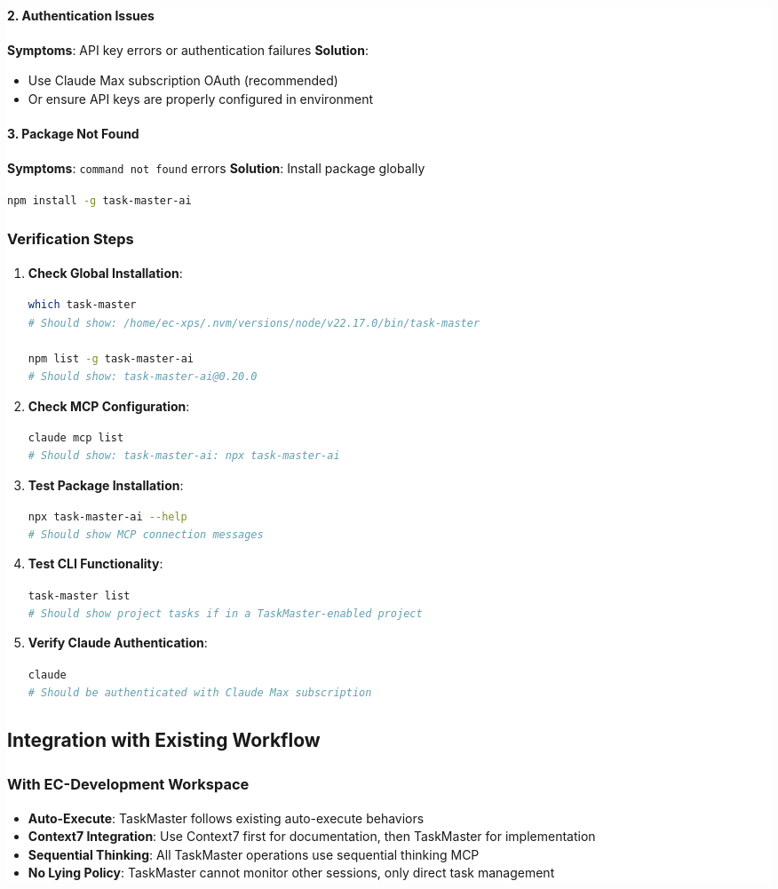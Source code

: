 #### 2. Authentication Issues  
**Symptoms**: API key errors or authentication failures
**Solution**: 
- Use Claude Max subscription OAuth (recommended)
- Or ensure API keys are properly configured in environment

#### 3. Package Not Found
**Symptoms**: `command not found` errors
**Solution**: Install package globally
```bash
npm install -g task-master-ai
```

### Verification Steps

1. **Check Global Installation**:
   ```bash
   which task-master
   # Should show: /home/ec-xps/.nvm/versions/node/v22.17.0/bin/task-master
   
   npm list -g task-master-ai
   # Should show: task-master-ai@0.20.0
   ```

2. **Check MCP Configuration**:
   ```bash
   claude mcp list
   # Should show: task-master-ai: npx task-master-ai
   ```

3. **Test Package Installation**:
   ```bash
   npx task-master-ai --help
   # Should show MCP connection messages
   ```

4. **Test CLI Functionality**:
   ```bash
   task-master list
   # Should show project tasks if in a TaskMaster-enabled project
   ```

5. **Verify Claude Authentication**:
   ```bash
   claude
   # Should be authenticated with Claude Max subscription
   ```

## Integration with Existing Workflow

### With EC-Development Workspace
- **Auto-Execute**: TaskMaster follows existing auto-execute behaviors
- **Context7 Integration**: Use Context7 first for documentation, then TaskMaster for implementation
- **Sequential Thinking**: All TaskMaster operations use sequential thinking MCP
- **No Lying Policy**: TaskMaster cannot monitor other sessions, only direct task management
